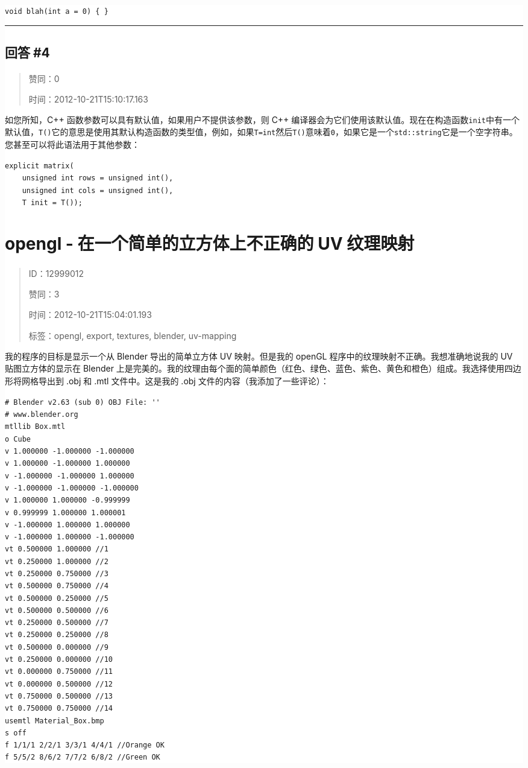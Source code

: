 ```
void blah(int a = 0) { } 
```

* * *

## 回答 #4

> 赞同：0
> 
> 时间：2012-10-21T15:10:17.163

如您所知，C++ 函数参数可以具有默认值，如果用户不提供该参数，则 C++ 编译器会为它们使用该默认值。现在在构造函数`init`中有一个默认值，`T()`它的意思是使用其默认构造函数的类型值，例如，如果`T=int`然后`T()`意味着`0`，如果它是一个`std::string`它是一个空字符串。您甚至可以将此语法用于其他参数：

```
explicit matrix(
    unsigned int rows = unsigned int(),
    unsigned int cols = unsigned int(),
    T init = T()); 
```

# opengl - 在一个简单的立方体上不正确的 UV 纹理映射

> ID：12999012
> 
> 赞同：3
> 
> 时间：2012-10-21T15:04:01.193
> 
> 标签：opengl, export, textures, blender, uv-mapping

我的程序的目标是显示一个从 Blender 导出的简单立方体 UV 映射。但是我的 openGL 程序中的纹理映射不正确。我想准确地说我的 UV 贴图立方体的显示在 Blender 上是完美的。我的纹理由每个面的简单颜色（红色、绿色、蓝色、紫色、黄色和橙色）组成。我选择使用四边形将网格导出到 .obj 和 .mtl 文件中。这是我的 .obj 文件的内容（我添加了一些评论）：

```
# Blender v2.63 (sub 0) OBJ File: ''
# www.blender.org
mtllib Box.mtl
o Cube
v 1.000000 -1.000000 -1.000000
v 1.000000 -1.000000 1.000000
v -1.000000 -1.000000 1.000000
v -1.000000 -1.000000 -1.000000
v 1.000000 1.000000 -0.999999
v 0.999999 1.000000 1.000001
v -1.000000 1.000000 1.000000
v -1.000000 1.000000 -1.000000
vt 0.500000 1.000000 //1
vt 0.250000 1.000000 //2
vt 0.250000 0.750000 //3
vt 0.500000 0.750000 //4
vt 0.500000 0.250000 //5
vt 0.500000 0.500000 //6
vt 0.250000 0.500000 //7
vt 0.250000 0.250000 //8
vt 0.500000 0.000000 //9
vt 0.250000 0.000000 //10
vt 0.000000 0.750000 //11
vt 0.000000 0.500000 //12
vt 0.750000 0.500000 //13
vt 0.750000 0.750000 //14
usemtl Material_Box.bmp
s off
f 1/1/1 2/2/1 3/3/1 4/4/1 //Orange OK
f 5/5/2 8/6/2 7/7/2 6/8/2 //Green OK
```